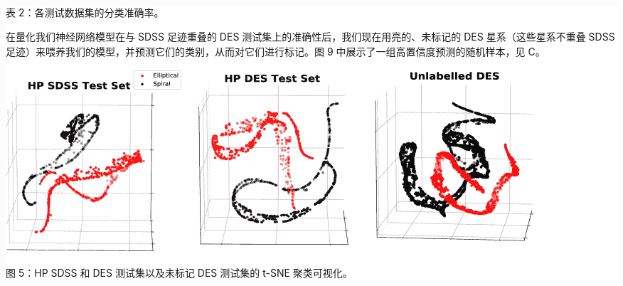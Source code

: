 表 2：各测试数据集的分类准确率。

在量化我们神经网络模型在与 SDSS 足迹重叠的 DES 测试集上的准确性后，我们现在用亮的、未标记的 DES 星系（这些星系不重叠 SDSS 足迹）来喂养我们的模型，并预测它们的类别，从而对它们进行标记。图 9 中展示了一组高置信度预测的随机样本，见 C。

![参见标题](img/3a9f514173b64a77f1c3942ad0d5f5bb.png) ![参见标题](img/7f1792ee2a3273aff315d4fc85b8c032.png) ![参见标题](img/f9bebc231cd35a812a4288ebebc945fe.png)

图 5：HP SDSS 和 DES 测试集以及未标记 DES 测试集的 t-SNE 聚类可视化。
